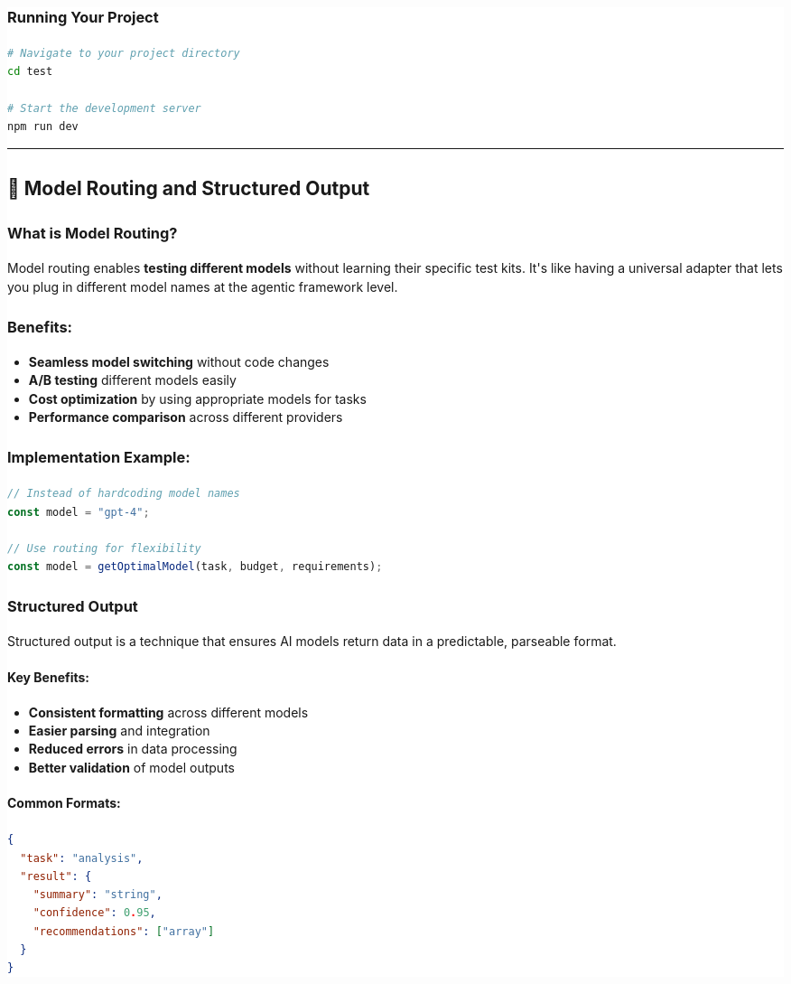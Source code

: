 ### **Running Your Project**
```bash
# Navigate to your project directory
cd test

# Start the development server
npm run dev
```

---

## 🔄 Model Routing and Structured Output

### **What is Model Routing?**
Model routing enables **testing different models** without learning their specific test kits. It's like having a universal adapter that lets you plug in different model names at the agentic framework level.

### **Benefits:**
- **Seamless model switching** without code changes
- **A/B testing** different models easily
- **Cost optimization** by using appropriate models for tasks
- **Performance comparison** across different providers

### **Implementation Example:**
```javascript
// Instead of hardcoding model names
const model = "gpt-4";

// Use routing for flexibility
const model = getOptimalModel(task, budget, requirements);
```

### **Structured Output**

Structured output is a technique that ensures AI models return data in a predictable, parseable format.

#### **Key Benefits:**
- **Consistent formatting** across different models
- **Easier parsing** and integration
- **Reduced errors** in data processing
- **Better validation** of model outputs

#### **Common Formats:**
```json
{
  "task": "analysis",
  "result": {
    "summary": "string",
    "confidence": 0.95,
    "recommendations": ["array"]
  }
}
```
